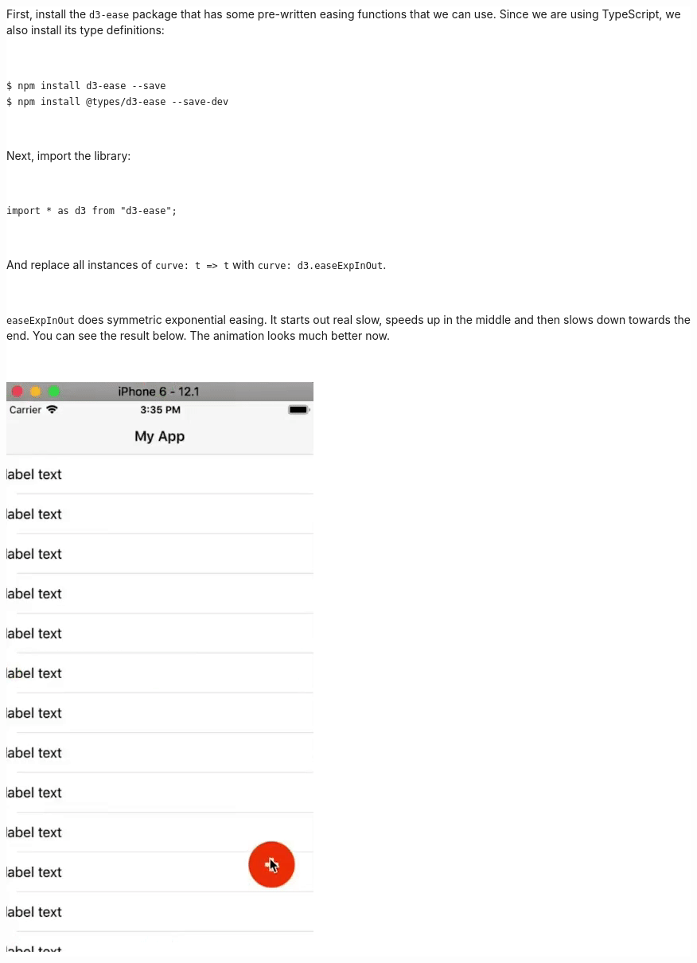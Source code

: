 First, install the `d3-ease` package that has some pre-written easing functions that we can use. Since we are using TypeScript, we also install its type definitions:

<br>

```
$ npm install d3-ease --save
$ npm install @types/d3-ease --save-dev
```

<br>

Next, import the library:

<br>

```
import * as d3 from "d3-ease";
```

<br>

And replace all instances of `curve: t => t` with `curve: d3.easeExpInOut`.

<br>

`easeExpInOut` does symmetric exponential easing. It starts out real slow, speeds up in the middle and then slows down towards the end. You can see the result below. The animation looks much better now.

<br>

![Animation 6](animation_06.gif)
